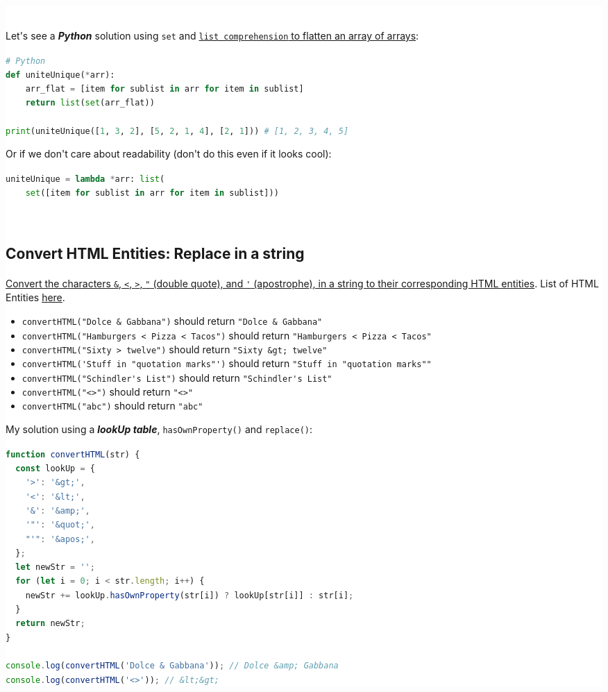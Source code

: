 <br/>

Let's see a **_Python_** solution using `set` and [`list comprehension` to flatten an array of arrays](https://stackoverflow.com/questions/952914/how-to-make-a-flat-list-out-of-list-of-lists):

```python
# Python
def uniteUnique(*arr):
    arr_flat = [item for sublist in arr for item in sublist]
    return list(set(arr_flat))

print(uniteUnique([1, 3, 2], [5, 2, 1, 4], [2, 1])) # [1, 2, 3, 4, 5]
```

Or if we don't care about readability (don't do this even if it looks cool):

```python
uniteUnique = lambda *arr: list(
    set([item for sublist in arr for item in sublist]))
```

<br/>

## Convert HTML Entities: Replace in a string

[Convert the characters `&`, `<`, `>`, `"` (double quote), and `'` (apostrophe), in a string to their corresponding HTML entities](https://www.freecodecamp.org/learn/javascript-algorithms-and-data-structures/intermediate-algorithm-scripting/convert-html-entities). List of HTML Entities [here](https://www.w3schools.com/html/html_entities.asp).

- `convertHTML("Dolce & Gabbana")` should return `"Dolce & Gabbana"`
- `convertHTML("Hamburgers < Pizza < Tacos")` should return `"Hamburgers < Pizza < Tacos"`
- `convertHTML("Sixty > twelve")` should return `"Sixty &gt; twelve"`
- `convertHTML('Stuff in "quotation marks"')` should return `"Stuff in "quotation marks""`
- `convertHTML("Schindler's List")` should return `"Schindler's List"`
- `convertHTML("<>")` should return `"<>"`
- `convertHTML("abc")` should return `"abc"`

My solution using a **_lookUp table_**, `hasOwnProperty()` and `replace()`:

```js
function convertHTML(str) {
  const lookUp = {
    '>': '&gt;',
    '<': '&lt;',
    '&': '&amp;',
    '"': '&quot;',
    "'": '&apos;',
  };
  let newStr = '';
  for (let i = 0; i < str.length; i++) {
    newStr += lookUp.hasOwnProperty(str[i]) ? lookUp[str[i]] : str[i];
  }
  return newStr;
}

console.log(convertHTML('Dolce & Gabbana')); // Dolce &amp; Gabbana
console.log(convertHTML('<>')); // &lt;&gt;
```
